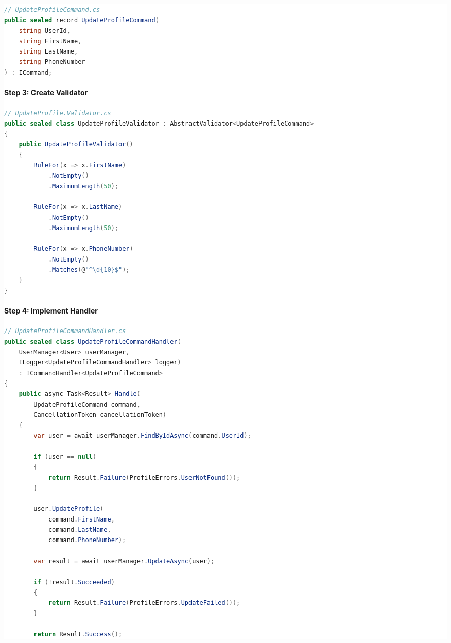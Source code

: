 ```csharp
// UpdateProfileCommand.cs
public sealed record UpdateProfileCommand(
    string UserId,
    string FirstName,
    string LastName,
    string PhoneNumber
) : ICommand;
```

#### Step 3: Create Validator

```csharp
// UpdateProfile.Validator.cs
public sealed class UpdateProfileValidator : AbstractValidator<UpdateProfileCommand>
{
    public UpdateProfileValidator()
    {
        RuleFor(x => x.FirstName)
            .NotEmpty()
            .MaximumLength(50);

        RuleFor(x => x.LastName)
            .NotEmpty()
            .MaximumLength(50);

        RuleFor(x => x.PhoneNumber)
            .NotEmpty()
            .Matches(@"^\d{10}$");
    }
}
```

#### Step 4: Implement Handler

```csharp
// UpdateProfileCommandHandler.cs
public sealed class UpdateProfileCommandHandler(
    UserManager<User> userManager,
    ILogger<UpdateProfileCommandHandler> logger)
    : ICommandHandler<UpdateProfileCommand>
{
    public async Task<Result> Handle(
        UpdateProfileCommand command,
        CancellationToken cancellationToken)
    {
        var user = await userManager.FindByIdAsync(command.UserId);

        if (user == null)
        {
            return Result.Failure(ProfileErrors.UserNotFound());
        }

        user.UpdateProfile(
            command.FirstName,
            command.LastName,
            command.PhoneNumber);

        var result = await userManager.UpdateAsync(user);

        if (!result.Succeeded)
        {
            return Result.Failure(ProfileErrors.UpdateFailed());
        }

        return Result.Success();
```